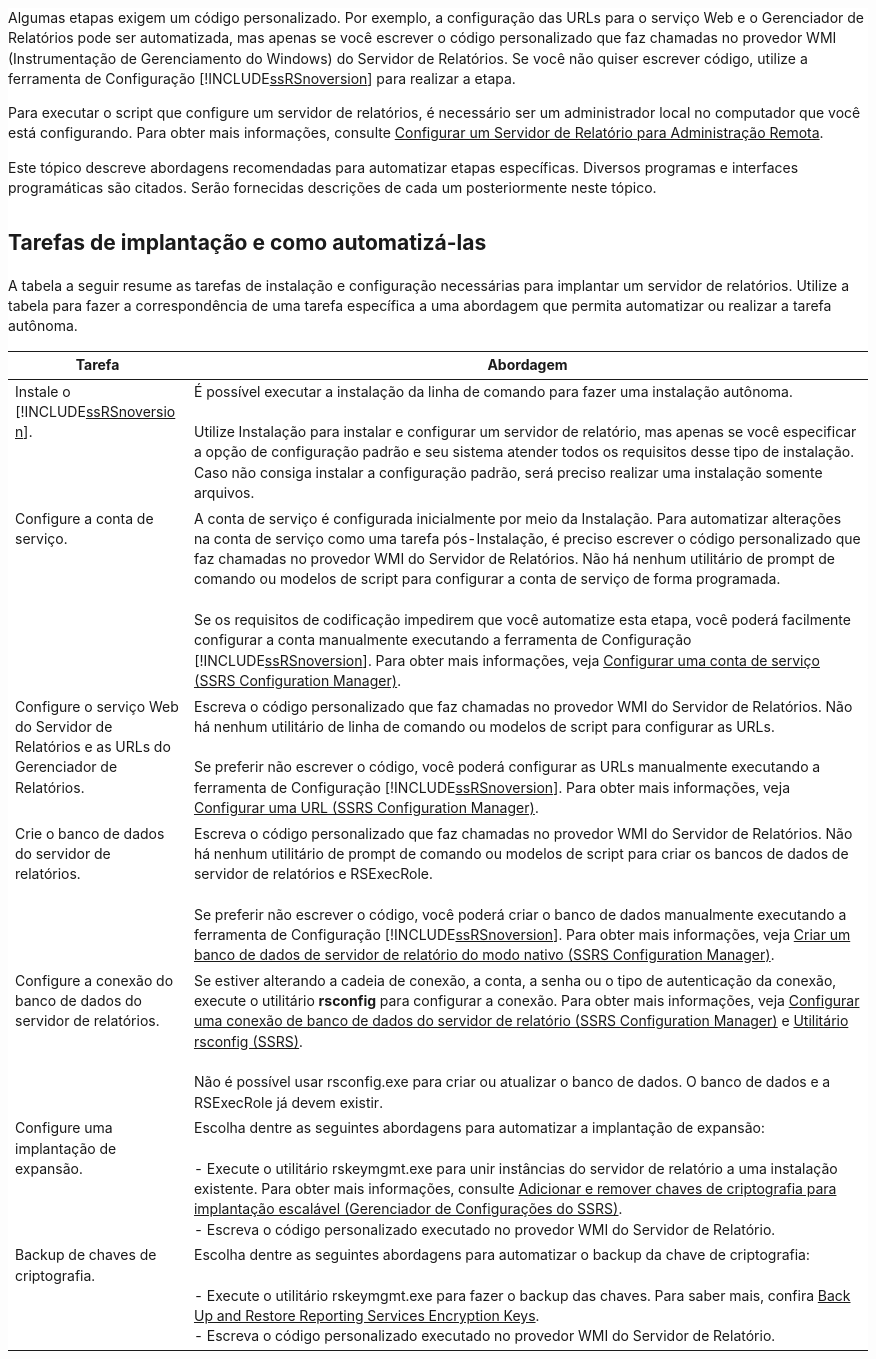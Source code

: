  Algumas etapas exigem um código personalizado. Por exemplo, a configuração das URLs para o serviço Web e o Gerenciador de Relatórios pode ser automatizada, mas apenas se você escrever o código personalizado que faz chamadas no provedor WMI (Instrumentação de Gerenciamento do Windows) do Servidor de Relatórios. Se você não quiser escrever código, utilize a ferramenta de Configuração [!INCLUDE[ssRSnoversion](../../includes/ssrsnoversion-md.md)] para realizar a etapa.  
  
 Para executar o script que configure um servidor de relatórios, é necessário ser um administrador local no computador que você está configurando. Para obter mais informações, consulte [Configurar um Servidor de Relatório para Administração Remota](../../reporting-services/report-server/configure-a-report-server-for-remote-administration.md).  
  
 Este tópico descreve abordagens recomendadas para automatizar etapas específicas. Diversos programas e interfaces programáticas são citados. Serão fornecidas descrições de cada um posteriormente neste tópico.  
  
## <a name="deployment-tasks-and-how-to-automate-them"></a>Tarefas de implantação e como automatizá-las  
 A tabela a seguir resume as tarefas de instalação e configuração necessárias para implantar um servidor de relatórios. Utilize a tabela para fazer a correspondência de uma tarefa específica a uma abordagem que permita automatizar ou realizar a tarefa autônoma.  
  
|Tarefa|Abordagem|  
|----------|--------------|  
|Instale o [!INCLUDE[ssRSnoversion](../../includes/ssrsnoversion-md.md)].|É possível executar a instalação da linha de comando para fazer uma instalação autônoma.<br /><br /> Utilize Instalação para instalar e configurar um servidor de relatório, mas apenas se você especificar a opção de configuração padrão e seu sistema atender todos os requisitos desse tipo de instalação. Caso não consiga instalar a configuração padrão, será preciso realizar uma instalação somente arquivos.|  
|Configure a conta de serviço.|A conta de serviço é configurada inicialmente por meio da Instalação. Para automatizar alterações na conta de serviço como uma tarefa pós-Instalação, é preciso escrever o código personalizado que faz chamadas no provedor WMI do Servidor de Relatórios. Não há nenhum utilitário de prompt de comando ou modelos de script para configurar a conta de serviço de forma programada.<br /><br /> Se os requisitos de codificação impedirem que você automatize esta etapa, você poderá facilmente configurar a conta manualmente executando a ferramenta de Configuração [!INCLUDE[ssRSnoversion](../../includes/ssrsnoversion-md.md)]. Para obter mais informações, veja [Configurar uma conta de serviço &#40;SSRS Configuration Manager&#41;](http://msdn.microsoft.com/library/25000ad5-3f80-4210-8331-d4754dc217e0).|  
|Configure o serviço Web do Servidor de Relatórios e as URLs do Gerenciador de Relatórios.|Escreva o código personalizado que faz chamadas no provedor WMI do Servidor de Relatórios. Não há nenhum utilitário de linha de comando ou modelos de script para configurar as URLs.<br /><br /> Se preferir não escrever o código, você poderá configurar as URLs manualmente executando a ferramenta de Configuração [!INCLUDE[ssRSnoversion](../../includes/ssrsnoversion-md.md)]. Para obter mais informações, veja [Configurar uma URL &#40;SSRS Configuration Manager&#41;](../../reporting-services/install-windows/configure-a-url-ssrs-configuration-manager.md).|  
|Crie o banco de dados do servidor de relatórios.|Escreva o código personalizado que faz chamadas no provedor WMI do Servidor de Relatórios. Não há nenhum utilitário de prompt de comando ou modelos de script para criar os bancos de dados de servidor de relatórios e RSExecRole.<br /><br /> Se preferir não escrever o código, você poderá criar o banco de dados manualmente executando a ferramenta de Configuração [!INCLUDE[ssRSnoversion](../../includes/ssrsnoversion-md.md)]. Para obter mais informações, veja [Criar um banco de dados de servidor de relatório do modo nativo &#40;SSRS Configuration Manager&#41;](../../reporting-services/install-windows/ssrs-report-server-create-a-native-mode-report-server-database.md).|  
|Configure a conexão do banco de dados do servidor de relatórios.|Se estiver alterando a cadeia de conexão, a conta, a senha ou o tipo de autenticação da conexão, execute o utilitário **rsconfig** para configurar a conexão. Para obter mais informações, veja [Configurar uma conexão de banco de dados do servidor de relatório &#40;SSRS Configuration Manager&#41;](../../reporting-services/install-windows/configure-a-report-server-database-connection-ssrs-configuration-manager.md) e [Utilitário rsconfig &#40;SSRS&#41;](../../reporting-services/tools/rsconfig-utility-ssrs.md).<br /><br /> Não é possível usar rsconfig.exe para criar ou atualizar o banco de dados. O banco de dados e a RSExecRole já devem existir.|  
|Configure uma implantação de expansão.|Escolha dentre as seguintes abordagens para automatizar a implantação de expansão:<br /><br /> -   Execute o utilitário rskeymgmt.exe para unir instâncias do servidor de relatório a uma instalação existente. Para obter mais informações, consulte [Adicionar e remover chaves de criptografia para implantação escalável &#40;Gerenciador de Configurações do SSRS&#41;](../../reporting-services/install-windows/add-and-remove-encryption-keys-for-scale-out-deployment.md).<br />-   Escreva o código personalizado executado no provedor WMI do Servidor de Relatório.|  
|Backup de chaves de criptografia.|Escolha dentre as seguintes abordagens para automatizar o backup da chave de criptografia:<br /><br /> -   Execute o utilitário rskeymgmt.exe para fazer o backup das chaves. Para saber mais, confira [Back Up and Restore Reporting Services Encryption Keys](../../reporting-services/install-windows/ssrs-encryption-keys-back-up-and-restore-encryption-keys.md).<br />-   Escreva o código personalizado executado no provedor WMI do Servidor de Relatório.|  